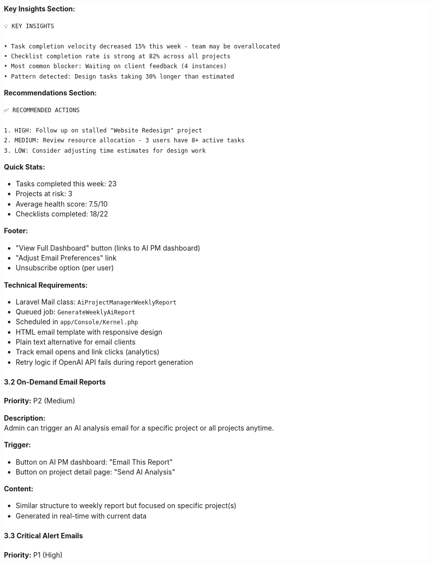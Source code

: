 **Key Insights Section:**
```
💡 KEY INSIGHTS

• Task completion velocity decreased 15% this week - team may be overallocated
• Checklist completion rate is strong at 82% across all projects
• Most common blocker: Waiting on client feedback (4 instances)
• Pattern detected: Design tasks taking 30% longer than estimated
```

**Recommendations Section:**
```
✅ RECOMMENDED ACTIONS

1. HIGH: Follow up on stalled "Website Redesign" project
2. MEDIUM: Review resource allocation - 3 users have 8+ active tasks
3. LOW: Consider adjusting time estimates for design work
```

**Quick Stats:**
- Tasks completed this week: 23
- Projects at risk: 3
- Average health score: 7.5/10
- Checklists completed: 18/22

**Footer:**
- "View Full Dashboard" button (links to AI PM dashboard)
- "Adjust Email Preferences" link
- Unsubscribe option (per user)

**Technical Requirements:**
- Laravel Mail class: `AiProjectManagerWeeklyReport`
- Queued job: `GenerateWeeklyAiReport`
- Scheduled in `app/Console/Kernel.php`
- HTML email template with responsive design
- Plain text alternative for email clients
- Track email opens and link clicks (analytics)
- Retry logic if OpenAI API fails during report generation

#### 3.2 On-Demand Email Reports
**Priority:** P2 (Medium)

**Description:**  
Admin can trigger an AI analysis email for a specific project or all projects anytime.

**Trigger:**
- Button on AI PM dashboard: "Email This Report"
- Button on project detail page: "Send AI Analysis"

**Content:**
- Similar structure to weekly report but focused on specific project(s)
- Generated in real-time with current data

#### 3.3 Critical Alert Emails
**Priority:** P1 (High)
